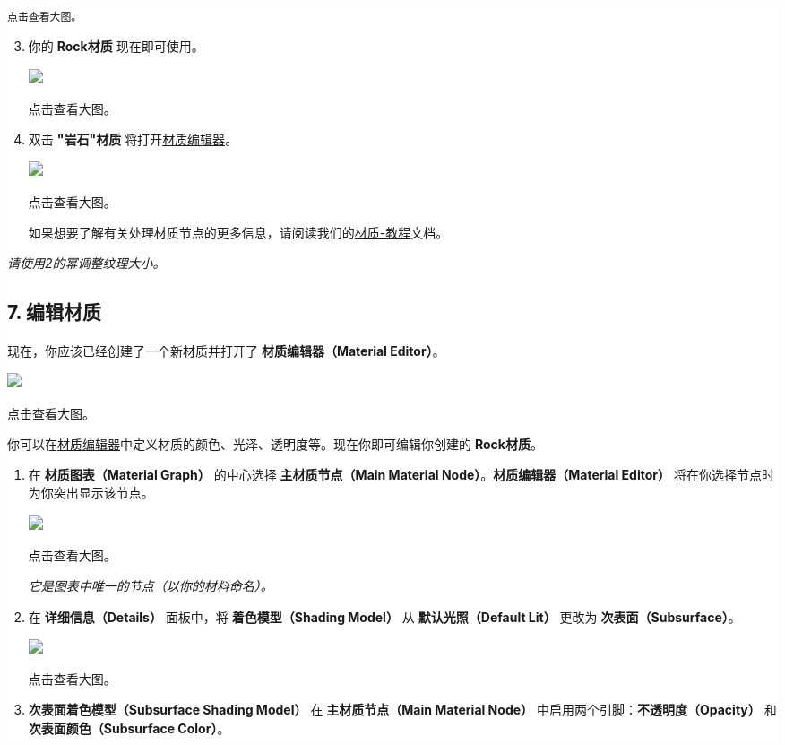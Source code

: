     点击查看大图。
    
3.  你的 **Rock材质** 现在即可使用。
    
    [![](https://d1iv7db44yhgxn.cloudfront.net/documentation/images/87c1fc6d-9e35-4292-9fce-e40504285102/23-new-rock-material.png)](https://d1iv7db44yhgxn.cloudfront.net/documentation/images/87c1fc6d-9e35-4292-9fce-e40504285102/23-new-rock-material.png)
    
    点击查看大图。
    
4.  双击 **"岩石"材质** 将打开[材质编辑器](/documentation/zh-cn/unreal-engine/unreal-engine-material-editor-user-guide)。
    
    [![](https://d1iv7db44yhgxn.cloudfront.net/documentation/images/5a35db16-7e00-437d-ace1-0263eb4668b4/24-material-editor.png)](https://d1iv7db44yhgxn.cloudfront.net/documentation/images/5a35db16-7e00-437d-ace1-0263eb4668b4/24-material-editor.png)
    
    点击查看大图。
    
    如果想要了解有关处理材质节点的更多信息，请阅读我们的[材质-教程](/documentation/zh-cn/unreal-engine/unreal-engine-materials-tutorials)文档。
    

*请使用2的幂调整纹理大小。*

## 7\. 编辑材质

现在，你应该已经创建了一个新材质并打开了 **材质编辑器（Material Editor）**。

[![](https://d1iv7db44yhgxn.cloudfront.net/documentation/images/0bfc70f6-a3a8-4d81-b860-aa0575f8c0d4/25-material-editor-1.png)](https://d1iv7db44yhgxn.cloudfront.net/documentation/images/0bfc70f6-a3a8-4d81-b860-aa0575f8c0d4/25-material-editor-1.png)

点击查看大图。

你可以在[材质编辑器](/documentation/zh-cn/unreal-engine/unreal-engine-material-editor-user-guide)中定义材质的颜色、光泽、透明度等。现在你即可编辑你创建的 **Rock材质**。

1.  在 **材质图表（Material Graph）** 的中心选择 **主材质节点（Main Material Node）**。**材质编辑器（Material Editor）** 将在你选择节点时为你突出显示该节点。
    
    [![](https://d1iv7db44yhgxn.cloudfront.net/documentation/images/bceb306d-b19b-486d-98a7-a4952b7915c6/26-new-main-node.png)](https://d1iv7db44yhgxn.cloudfront.net/documentation/images/bceb306d-b19b-486d-98a7-a4952b7915c6/26-new-main-node.png)
    
    点击查看大图。
    
    *它是图表中唯一的节点（以你的材料命名）。*
    
2.  在 **详细信息（Details）** 面板中，将 **着色模型（Shading Model）** 从 **默认光照（Default Lit）** 更改为 **次表面（Subsurface）**。
    
    [![](https://d1iv7db44yhgxn.cloudfront.net/documentation/images/42da28da-ae6c-4daa-b298-fe92cac6a6dd/27-select-subsurface.png)](https://d1iv7db44yhgxn.cloudfront.net/documentation/images/42da28da-ae6c-4daa-b298-fe92cac6a6dd/27-select-subsurface.png)
    
    点击查看大图。
    
3.  **次表面着色模型（Subsurface Shading Model）** 在 **主材质节点（Main Material Node）** 中启用两个引脚：**不透明度（Opacity）** 和 **次表面颜色（Subsurface Color）**。
    